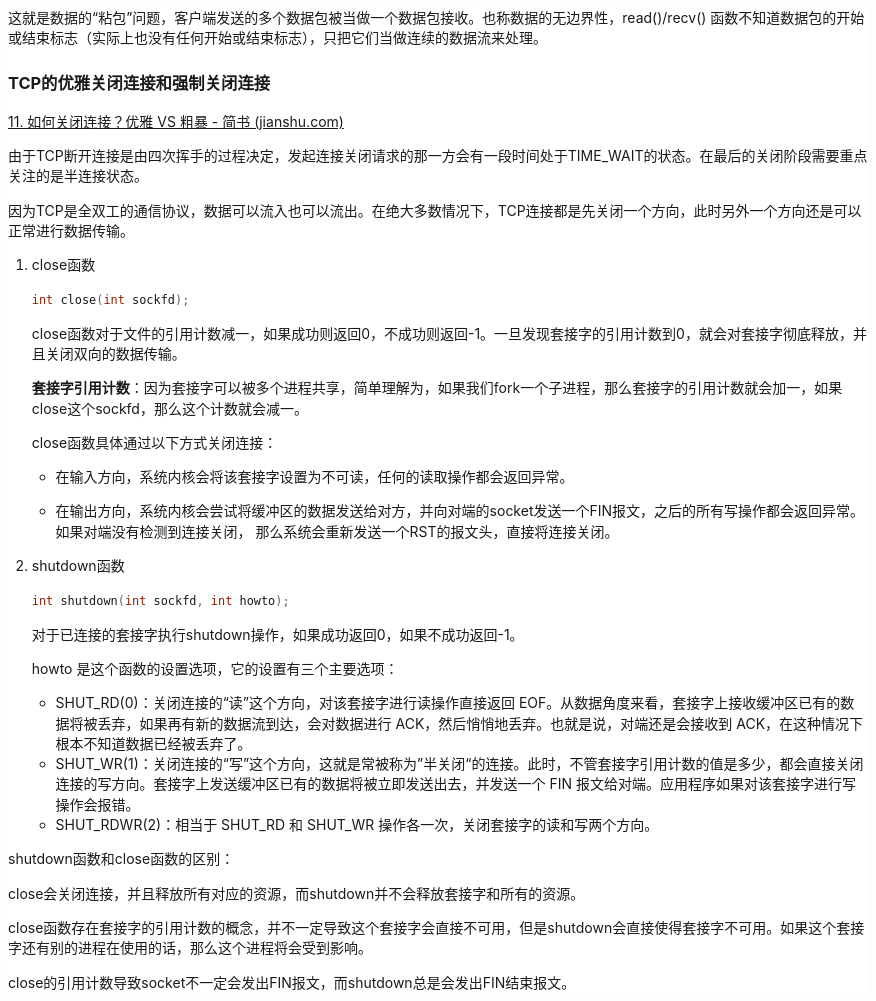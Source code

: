 这就是数据的“粘包”问题，客户端发送的多个数据包被当做一个数据包接收。也称数据的无边界性，read()/recv() 函数不知道数据包的开始或结束标志（实际上也没有任何开始或结束标志），只把它们当做连续的数据流来处理。



### TCP的优雅关闭连接和强制关闭连接

[11. 如何关闭连接？优雅 VS 粗暴 - 简书 (jianshu.com)](https://www.jianshu.com/p/95d8500c7dcb)

由于TCP断开连接是由四次挥手的过程决定，发起连接关闭请求的那一方会有一段时间处于TIME_WAIT的状态。在最后的关闭阶段需要重点关注的是半连接状态。

因为TCP是全双工的通信协议，数据可以流入也可以流出。在绝大多数情况下，TCP连接都是先关闭一个方向，此时另外一个方向还是可以正常进行数据传输。

1. close函数

   ```cpp
   int close(int sockfd);
   ```

   close函数对于文件的引用计数减一，如果成功则返回0，不成功则返回-1。一旦发现套接字的引用计数到0，就会对套接字彻底释放，并且关闭双向的数据传输。

   **套接字引用计数**：因为套接字可以被多个进程共享，简单理解为，如果我们fork一个子进程，那么套接字的引用计数就会加一，如果close这个sockfd，那么这个计数就会减一。

   close函数具体通过以下方式关闭连接：

   - 在输入方向，系统内核会将该套接字设置为不可读，任何的读取操作都会返回异常。

   - 在输出方向，系统内核会尝试将缓冲区的数据发送给对方，并向对端的socket发送一个FIN报文，之后的所有写操作都会返回异常。如果对端没有检测到连接关闭， 那么系统会重新发送一个RST的报文头，直接将连接关闭。

2. shutdown函数

   ```cpp
   int shutdown(int sockfd, int howto);
   ```

   对于已连接的套接字执行shutdown操作，如果成功返回0，如果不成功返回-1。

   howto 是这个函数的设置选项，它的设置有三个主要选项：

   - SHUT_RD(0)：关闭连接的“读”这个方向，对该套接字进行读操作直接返回 EOF。从数据角度来看，套接字上接收缓冲区已有的数据将被丢弃，如果再有新的数据流到达，会对数据进行 ACK，然后悄悄地丢弃。也就是说，对端还是会接收到 ACK，在这种情况下根本不知道数据已经被丢弃了。
   - SHUT_WR(1)：关闭连接的“写”这个方向，这就是常被称为”半关闭“的连接。此时，不管套接字引用计数的值是多少，都会直接关闭连接的写方向。套接字上发送缓冲区已有的数据将被立即发送出去，并发送一个 FIN 报文给对端。应用程序如果对该套接字进行写操作会报错。
   - SHUT_RDWR(2)：相当于 SHUT_RD 和 SHUT_WR 操作各一次，关闭套接字的读和写两个方向。

shutdown函数和close函数的区别：

close会关闭连接，并且释放所有对应的资源，而shutdown并不会释放套接字和所有的资源。

close函数存在套接字的引用计数的概念，并不一定导致这个套接字会直接不可用，但是shutdown会直接使得套接字不可用。如果这个套接字还有别的进程在使用的话，那么这个进程将会受到影响。

close的引用计数导致socket不一定会发出FIN报文，而shutdown总是会发出FIN结束报文。

